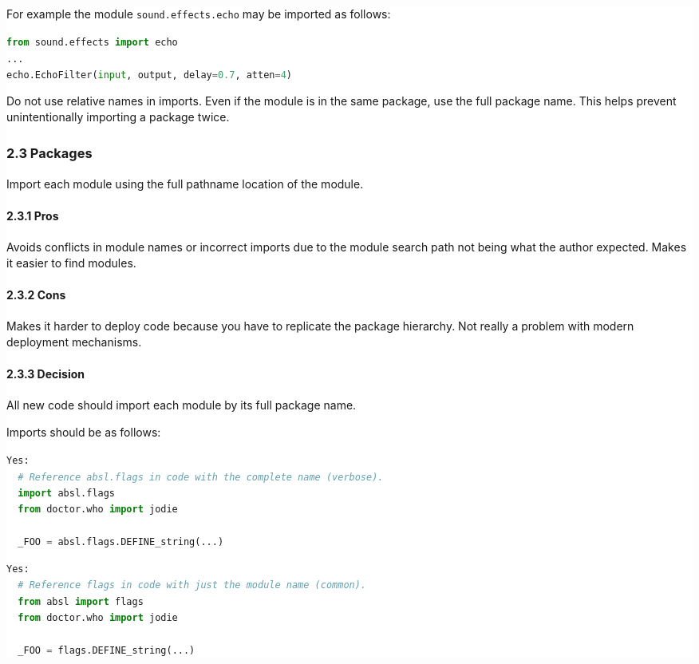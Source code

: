For example the module `sound.effects.echo` may be imported as follows:

```python
from sound.effects import echo
...
echo.EchoFilter(input, output, delay=0.7, atten=4)
```

Do not use relative names in imports. Even if the module is in the same package,
use the full package name. This helps prevent unintentionally importing a
package twice.

### 2.3 Packages 

Import each module using the full pathname location of the module.





#### 2.3.1 Pros 

Avoids conflicts in module names or incorrect imports due to the module search
path not being what the author expected. Makes it easier to find modules.





#### 2.3.2 Cons 

Makes it harder to deploy code because you have to replicate the package
hierarchy. Not really a problem with modern deployment mechanisms.





#### 2.3.3 Decision 

All new code should import each module by its full package name.

Imports should be as follows:

```python
Yes:
  # Reference absl.flags in code with the complete name (verbose).
  import absl.flags
  from doctor.who import jodie

  _FOO = absl.flags.DEFINE_string(...)
```

```python
Yes:
  # Reference flags in code with just the module name (common).
  from absl import flags
  from doctor.who import jodie

  _FOO = flags.DEFINE_string(...)
```
